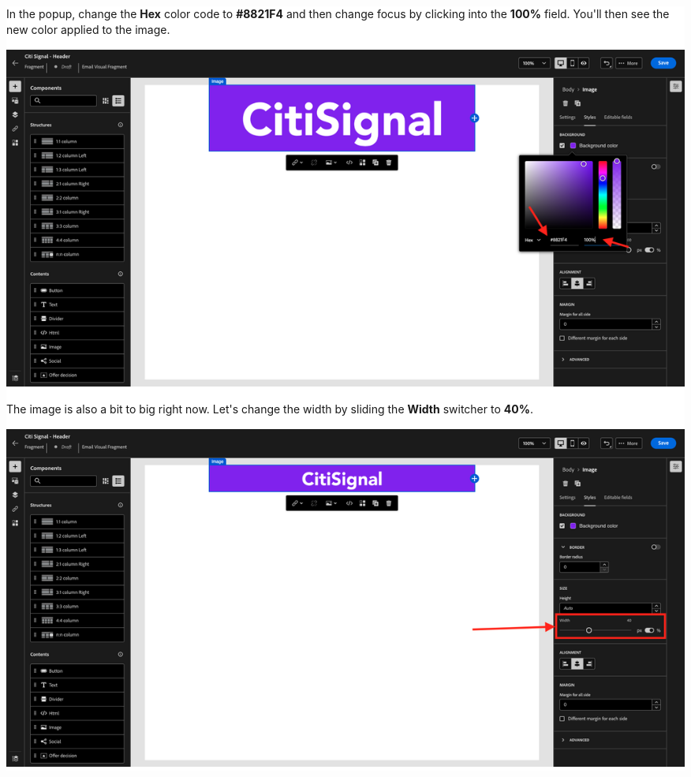 In the popup, change the **Hex** color code to **#8821F4** and then change focus by clicking into the **100%** field. You'll then see the new color applied to the image.

![Journey Optimizer](./images/fragm7.png)

The image is also a bit to big right now. Let's change the width by sliding the **Width** switcher to **40%**.

![Journey Optimizer](./images/fragm8.png)
